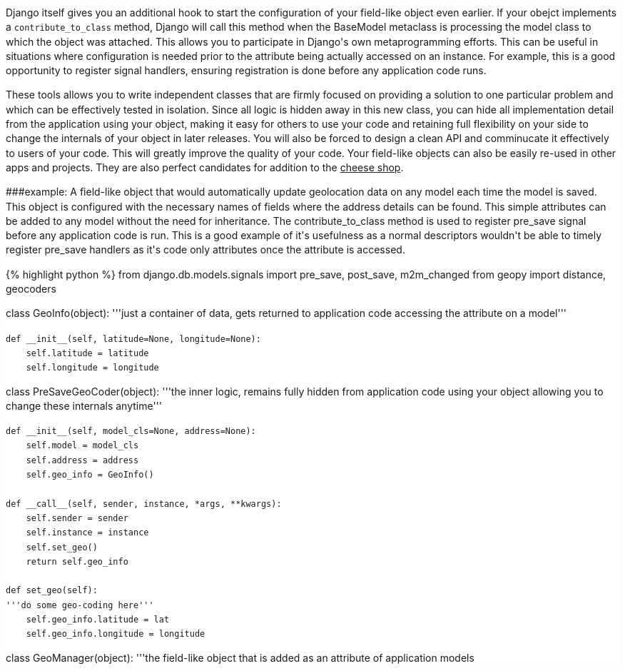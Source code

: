 Django itself gives you an additional hook to start the configuration of your field-like object even earlier.
If your obejct implements a `contribute_to_class` method, Django will call this method when the BaseModel metaclass is
processing the model class to which the object was attached. This allows you to participate in Django's own metaprogramming efforts.
This can be useful in situations where configuration is needed prior to the attribute being actually accessed on an instance.
For example, this is a good opportunity to register signal handlers, ensuring registration is done before any application code runs.

These tools allows you to write independent classes that are firmly focused on providing a solution to one particular problem and which can be effectively tested in isolation.
Since all logic is hidden away in this new class, you can hide all implementation detail from the application using your object, making it easy for
others to use your code and retaining full flexibility on your side to change the internals of your object in later releases.
You will also be forced to design a clean API and comminucate it effectively to users of your code. This will greatly improve the quality of your code.
Your field-like objects can also be easily re-used in other apps and projects. They are also perfect candidates for addition to the [cheese shop](https://pypi.python.org/pypi). 

###example:
A field-like object that would automatically update geolocation data on any model each time the model is saved.
This object is configured with the necessary names of fields where the address details can be found. This simple attributes
can be added to any model without the need for inheritance. The contribute_to_class method is used to register pre_save signal
before any application code is run. This is a good example of it's usefulness as a normal descriptors wouldn't be
able to timely register pre_save handlers as it's code only attributes once the attribute is accessed. 

{% highlight python %}
from django.db.models.signals import pre_save, post_save, m2m_changed
from geopy import distance, geocoders

class GeoInfo(object):
    '''just a container of data, gets returned to application code accessing the attribute on a model'''
    
    def __init__(self, latitude=None, longitude=None):
        self.latitude = latitude
        self.longitude = longitude
    
class PreSaveGeoCoder(object):
    '''the inner logic, remains fully hidden from application code using your object
    allowing you to change these internals anytime'''
    
    def __init__(self, model_cls=None, address=None):
        self.model = model_cls
        self.address = address
        self.geo_info = GeoInfo()
        
    def __call__(self, sender, instance, *args, **kwargs):
        self.sender = sender
        self.instance = instance
        self.set_geo()
		return self.geo_info
        
    def set_geo(self):
	'''do some geo-coding here'''
        self.geo_info.latitude = lat 
        self.geo_info.longitude = longitude
            
class GeoManager(object):
    '''the field-like object that is added as an attribute of application models